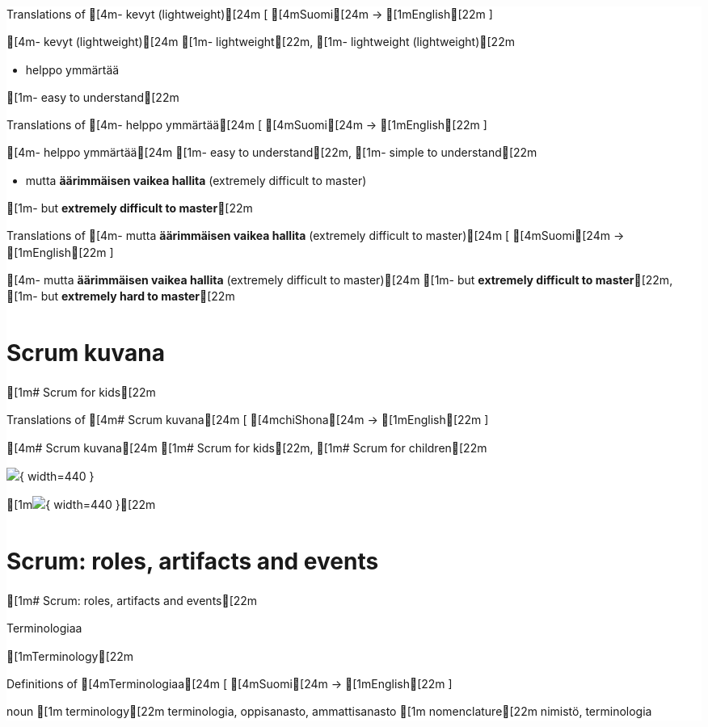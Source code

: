 Translations of [4m- kevyt (lightweight)[24m
[ [4mSuomi[24m -> [1mEnglish[22m ]

[4m- kevyt (lightweight)[24m
    [1m- lightweight[22m, [1m- lightweight (lightweight)[22m

- helppo ymmärtää

[1m- easy to understand[22m

Translations of [4m- helppo ymmärtää[24m
[ [4mSuomi[24m -> [1mEnglish[22m ]

[4m- helppo ymmärtää[24m
    [1m- easy to understand[22m, [1m- simple to understand[22m

- mutta **äärimmäisen vaikea hallita** (extremely difficult to master)

[1m- but **extremely difficult to master**[22m

Translations of [4m- mutta **äärimmäisen vaikea hallita** (extremely difficult to master)[24m
[ [4mSuomi[24m -> [1mEnglish[22m ]

[4m- mutta **äärimmäisen vaikea hallita** (extremely difficult to master)[24m
    [1m- but **extremely difficult to master**[22m, [1m- but **extremely hard to master**[22m

# Scrum kuvana

[1m# Scrum for kids[22m

Translations of [4m# Scrum kuvana[24m
[ [4mchiShona[24m -> [1mEnglish[22m ]

[4m# Scrum kuvana[24m
    [1m# Scrum for kids[22m, [1m# Scrum for children[22m

![](../ohjelmistotuotanto-hy.github.io/images/2-1.png){ width=440 }

[1m![](../ohjelmistotuotanto-hy.github.io/images/2-1.png){ width=440 }[22m

# Scrum: roles, artifacts and events

[1m# Scrum: roles, artifacts and events[22m

Terminologiaa

[1mTerminology[22m

Definitions of [4mTerminologiaa[24m
[ [4mSuomi[24m -> [1mEnglish[22m ]

noun
[1m    terminology[22m
        terminologia, oppisanasto, ammattisanasto
[1m    nomenclature[22m
        nimistö, terminologia
